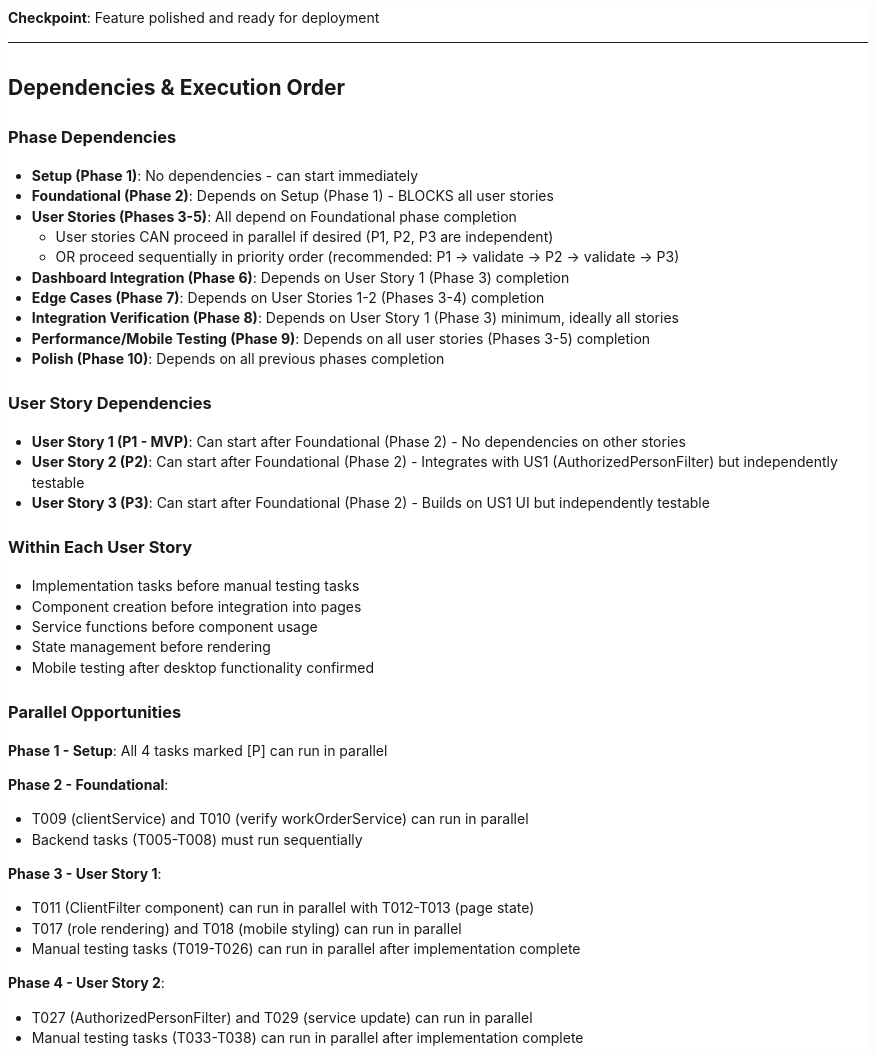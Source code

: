 **Checkpoint**: Feature polished and ready for deployment

---

## Dependencies & Execution Order

### Phase Dependencies

- **Setup (Phase 1)**: No dependencies - can start immediately
- **Foundational (Phase 2)**: Depends on Setup (Phase 1) - BLOCKS all user stories
- **User Stories (Phases 3-5)**: All depend on Foundational phase completion
  - User stories CAN proceed in parallel if desired (P1, P2, P3 are independent)
  - OR proceed sequentially in priority order (recommended: P1 → validate → P2 → validate → P3)
- **Dashboard Integration (Phase 6)**: Depends on User Story 1 (Phase 3) completion
- **Edge Cases (Phase 7)**: Depends on User Stories 1-2 (Phases 3-4) completion
- **Integration Verification (Phase 8)**: Depends on User Story 1 (Phase 3) minimum, ideally all stories
- **Performance/Mobile Testing (Phase 9)**: Depends on all user stories (Phases 3-5) completion
- **Polish (Phase 10)**: Depends on all previous phases completion

### User Story Dependencies

- **User Story 1 (P1 - MVP)**: Can start after Foundational (Phase 2) - No dependencies on other stories
- **User Story 2 (P2)**: Can start after Foundational (Phase 2) - Integrates with US1 (AuthorizedPersonFilter) but independently testable
- **User Story 3 (P3)**: Can start after Foundational (Phase 2) - Builds on US1 UI but independently testable

### Within Each User Story

- Implementation tasks before manual testing tasks
- Component creation before integration into pages
- Service functions before component usage
- State management before rendering
- Mobile testing after desktop functionality confirmed

### Parallel Opportunities

**Phase 1 - Setup**: All 4 tasks marked [P] can run in parallel

**Phase 2 - Foundational**:
- T009 (clientService) and T010 (verify workOrderService) can run in parallel
- Backend tasks (T005-T008) must run sequentially

**Phase 3 - User Story 1**:
- T011 (ClientFilter component) can run in parallel with T012-T013 (page state)
- T017 (role rendering) and T018 (mobile styling) can run in parallel
- Manual testing tasks (T019-T026) can run in parallel after implementation complete

**Phase 4 - User Story 2**:
- T027 (AuthorizedPersonFilter) and T029 (service update) can run in parallel
- Manual testing tasks (T033-T038) can run in parallel after implementation complete
